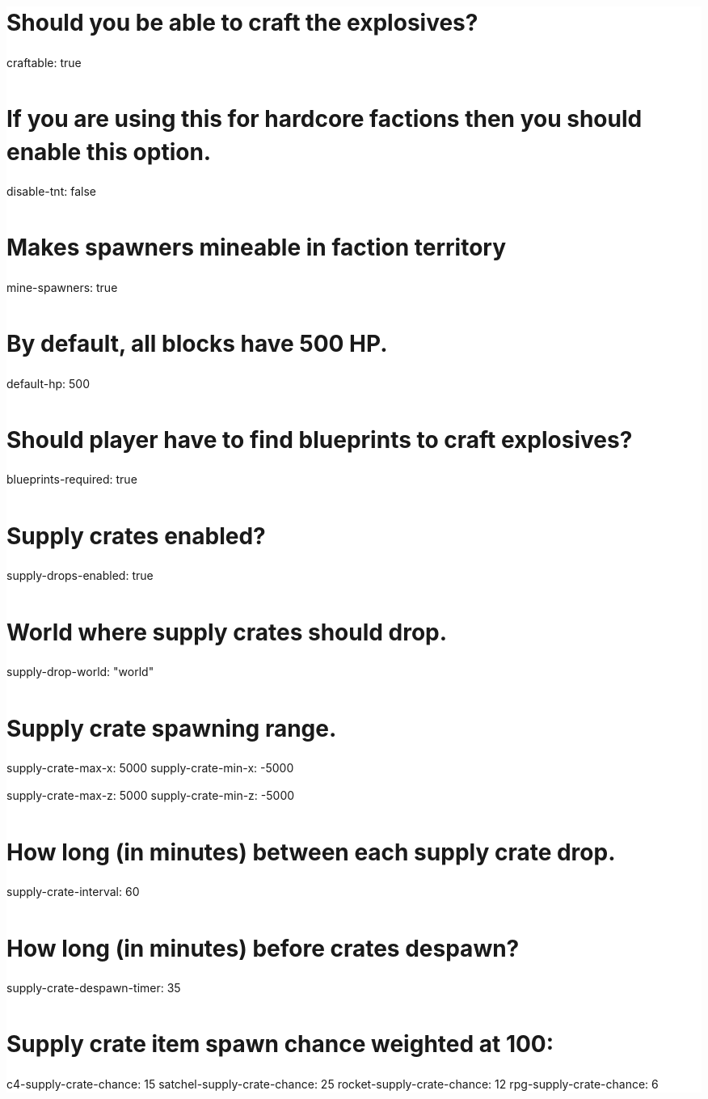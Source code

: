 # Should you be able to craft the explosives?
craftable: true

# If you are using this for hardcore factions then you should enable this option.
disable-tnt: false

# Makes spawners mineable in faction territory
mine-spawners: true

# By default, all blocks have 500 HP.
default-hp: 500

# Should player have to find blueprints to craft explosives?
blueprints-required: true

# Supply crates enabled?
supply-drops-enabled: true

# World where supply crates should drop.
supply-drop-world: "world"

# Supply crate spawning range.
supply-crate-max-x: 5000
supply-crate-min-x: -5000

supply-crate-max-z: 5000
supply-crate-min-z: -5000

# How long (in minutes) between each supply crate drop.
supply-crate-interval: 60

# How long (in minutes) before crates despawn?
supply-crate-despawn-timer: 35

# Supply crate item spawn chance weighted at 100:
c4-supply-crate-chance: 15
satchel-supply-crate-chance: 25
rocket-supply-crate-chance: 12
rpg-supply-crate-chance: 6
